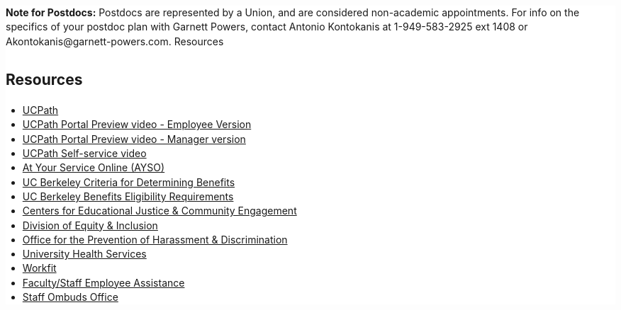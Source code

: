 
**Note for Postdocs:** Postdocs are represented by a Union, and are
considered non-academic appointments. For info on the specifics of your
postdoc plan with Garnett Powers, contact Antonio Kontokanis at
1-949-583-2925 ext 1408 or Akontokanis\@garnett-powers.com. Resources

## Resources

-   [UCPath](https://ucpath.berkeley.edu/home)
-   [UCPath Portal Preview video - Employee
    Version](https://youtu.be/quA41WFQOEQ)
-   [UCPath Portal Preview video - Manager
    version](https://ucpath.berkeley.edu/file/68)
-   [UCPath Self-service video](https://youtu.be/pAb9wDV-mq0)
-   [At Your Service Online
    (AYSO)](https://atyourserviceonline.ucop.edu/ayso/)
-   [UC Berkeley Criteria for Determining
    Benefits](https://hr.berkeley.edu/compensation-benefits/benefits/eligibility/understanding/criteria)
-   [UC Berkeley Benefits Eligibility
    Requirements](https://hr.berkeley.edu/compensation-benefits/benefits/eligibility/understanding/requirements)
-   [Centers for Educational Justice & Community
    Engagement](https://campusclimate.berkeley.edu/students/ejce)
-   [Division of Equity & Inclusion](https://diversity.berkeley.edu/)
-   [Office for the Prevention of Harassment &
    Discrimination](https://ophd.berkeley.edu/)
-   [University Health Services](https://uhs.berkeley.edu/)
-   [Workfit](https://recsports.berkeley.edu/workfit/)
-   [Faculty/Staff Employee
    Assistance](https://uhs.berkeley.edu/bewellatwork/employee-assistance)
-   [Staff Ombuds Office](https://staffombuds.berkeley.edu/)